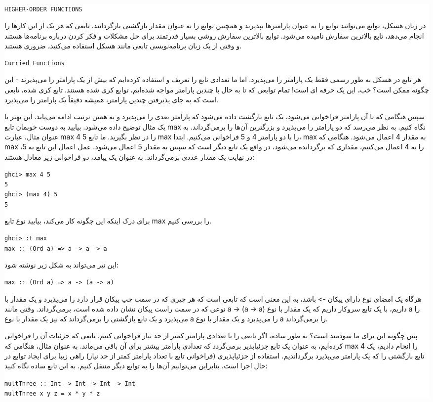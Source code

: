 `HIGHER-ORDER FUNCTIONS`


در زبان هسکل، توابع می‌توانند توابع را به عنوان پارامترها بپذیرند و همچنین توابع را به عنوان مقدار بازگشتی بازگردانند. تابعی که هر یک از این کارها را انجام می‌دهد، تابع بالاترین سفارش نامیده می‌شود. توابع بالاترین سفارش روشی بسیار قدرتمند برای حل مشکلات و فکر کردن درباره برنامه‌ها هستند و وقتی از یک زبان برنامه‌نویسی تابعی مانند هسکل استفاده می‌کنید، ضروری هستند.


`Curried Functions`

هر تابع در هسکل به طور رسمی فقط یک پارامتر را می‌پذیرد. اما ما تعدادی تابع را تعریف و استفاده کرده‌ایم که بیش از یک پارامتر را می‌پذیرند - این چگونه ممکن است؟ خب، این یک حرفه ای است! تمام توابعی که تا به حال با چندین پارامتر مواجه شده‌ایم، توابع کری شده هستند. تابع کری شده، تابعی است که به جای پذیرفتن چندین پارامتر، همیشه دقیقاً یک پارامتر را می‌پذیرد.

سپس هنگامی که با آن پارامتر فراخوانی می‌شود، یک تابع بازگشت داده می‌شود که پارامتر بعدی را می‌پذیرد و به همین ترتیب ادامه می‌یابد.
این بهتر با یک مثال توضیح داده می‌شود. بیایید به دوست خوبمان تابع max نگاه کنیم. به نظر می‌رسد که دو پارامتر را می‌پذیرد و بزرگترین آن‌ها را برمی‌گرداند. به عنوان مثال، عبارت max 4 5 را در نظر بگیرید. ما تابع max را با دو پارامتر 4 و 5 فراخوانی می‌کنیم. ابتدا، max به مقدار 4 اعمال می‌شود. هنگامی که max را به 4 اعمال می‌کنیم، مقداری که برگردانده می‌شود، در واقع یک تابع دیگر است که سپس به مقدار 5 اعمال می‌شود. عمل اعمال این تابع به 5، در نهایت یک مقدار عددی برمی‌گرداند. به عنوان یک پیامد، دو فراخوانی زیر معادل هستند:

```
ghci> max 4 5
5
ghci> (max 4) 5
5
```

برای درک اینکه این چگونه کار می‌کند، بیایید نوع تابع max را بررسی کنیم.

```
ghci> :t max
max :: (Ord a) => a -> a -> a
```

این نیز می‌تواند به شکل زیر نوشته شود:

```
max :: (Ord a) => a -> (a -> a)
```

هرگاه یک امضای نوع دارای پیکان -> باشد، به این معنی است که تابعی است که هر چیزی که در سمت چپ پیکان قرار دارد را می‌پذیرد و یک مقدار با نوعی که در سمت راست پیکان نشان داده شده است، برمی‌گرداند. وقتی مانند a -> (a -> a) داریم، با یک تابع سروکار داریم که یک مقدار با نوع a را می‌پذیرد و یک تابع بازگشتی را برمی‌گرداند که نیز یک مقدار با نوع a را می‌پذیرد و یک مقدار با نوع a را برمی‌گرداند.


پس چگونه این برای ما سودمند است؟ به طور ساده، اگر تابعی را با تعدادی پارامتر کمتر از حد نیاز فراخوانی کنیم، تابعی که جزئیات آن را فراخوانی کرده‌ایم، به عنوان یک تابع جزئیاپذیر برمی‌گردد که تعدادی پارامتر بیشتر برای آن باقی می‌ماند. به عنوان مثال، هنگامی که max 4 را انجام دادیم، یک تابع بازگشتی را که یک پارامتر می‌پذیرد برگرداندیم. استفاده از جزئیاپذیری (فراخوانی تابع با تعداد پارامتر کمتر از حد نیاز) راهی زیبا برای ایجاد توابع در حال اجرا است، بنابراین می‌توانیم آن‌ها را به توابع دیگر منتقل کنیم. به این تابع ساده نگاه کنید:

```
multThree :: Int -> Int -> Int -> Int
multThree x y z = x * y * z
```
